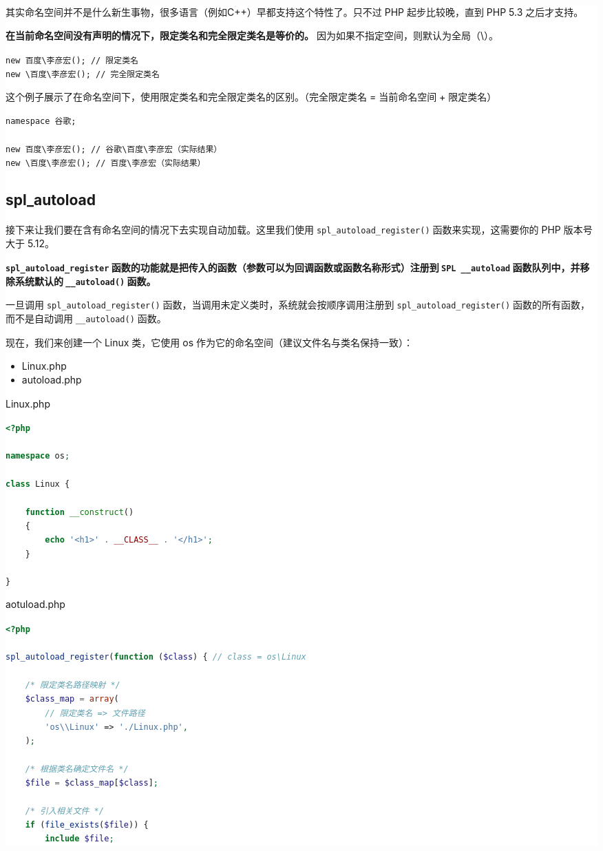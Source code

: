 其实命名空间并不是什么新生事物，很多语言（例如C++）早都支持这个特性了。只不过 PHP 起步比较晚，直到 PHP 5.3 之后才支持。

**在当前命名空间没有声明的情况下，限定类名和完全限定类名是等价的。** 因为如果不指定空间，则默认为全局（\）。


```
new 百度\李彦宏(); // 限定类名
new \百度\李彦宏(); // 完全限定类名

```

这个例子展示了在命名空间下，使用限定类名和完全限定类名的区别。（完全限定类名 = 当前命名空间 + 限定类名）

```
namespace 谷歌;

new 百度\李彦宏(); // 谷歌\百度\李彦宏（实际结果）
new \百度\李彦宏(); // 百度\李彦宏（实际结果）
```

## spl_autoload

接下来让我们要在含有命名空间的情况下去实现自动加载。这里我们使用 `spl_autoload_register()` 函数来实现，这需要你的 PHP 版本号大于 5.12。

**`spl_autoload_register` 函数的功能就是把传入的函数（参数可以为回调函数或函数名称形式）注册到 `SPL __autoload` 函数队列中，并移除系统默认的 `__autoload()` 函数。**

一旦调用 `spl_autoload_register()` 函数，当调用未定义类时，系统就会按顺序调用注册到 `spl_autoload_register()` 函数的所有函数，而不是自动调用 `__autoload()` 函数。

现在，我们来创建一个 Linux 类，它使用 os 作为它的命名空间（建议文件名与类名保持一致）：

* Linux.php
* autoload.php

Linux.php

```php
<?php

namespace os;

class Linux {

	function __construct()
    {
        echo '<h1>' . __CLASS__ . '</h1>';
    }
    
}
```

aotuload.php

```php
<?php

spl_autoload_register(function ($class) { // class = os\Linux

    /* 限定类名路径映射 */
    $class_map = array(
        // 限定类名 => 文件路径
        'os\\Linux' => './Linux.php',
    );

    /* 根据类名确定文件名 */
    $file = $class_map[$class];

    /* 引入相关文件 */
    if (file_exists($file)) {
        include $file;
```